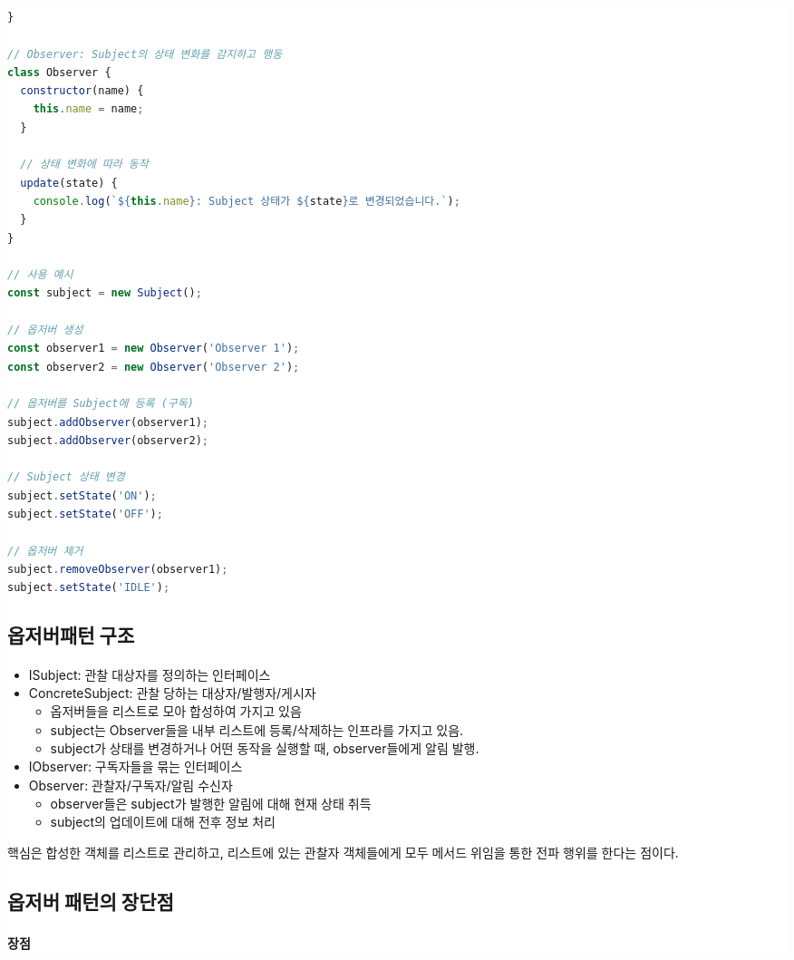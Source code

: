```js
}

// Observer: Subject의 상태 변화를 감지하고 행동
class Observer {
  constructor(name) {
    this.name = name;
  }

  // 상태 변화에 따라 동작
  update(state) {
    console.log(`${this.name}: Subject 상태가 ${state}로 변경되었습니다.`);
  }
}

// 사용 예시
const subject = new Subject();

// 옵저버 생성
const observer1 = new Observer('Observer 1');
const observer2 = new Observer('Observer 2');

// 옵저버를 Subject에 등록 (구독)
subject.addObserver(observer1);
subject.addObserver(observer2);

// Subject 상태 변경
subject.setState('ON');
subject.setState('OFF');

// 옵저버 제거
subject.removeObserver(observer1);
subject.setState('IDLE');
```

## 옵저버패턴 구조

- ISubject: 관찰 대상자를 정의하는 인터페이스
- ConcreteSubject: 관찰 당하는 대상자/발행자/게시자
  - 옵저버들을 리스트로 모아 합성하여 가지고 있음
  - subject는 Observer들을 내부 리스트에 등록/삭제하는 인프라를 가지고 있음.
  - subject가 상태를 변경하거나 어떤 동작을 실행할 때, observer들에게 알림 발행.
- IObserver: 구독자들을 묶는 인터페이스
- Observer: 관찰자/구독자/알림 수신자
  - observer들은 subject가 발행한 알림에 대해 현재 상태 취득
  - subject의 업데이트에 대해 전후 정보 처리

핵심은 합성한 객체를 리스트로 관리하고, 리스트에 있는 관찰자 객체들에게 모두 메서드 위임을 통한 전파 행위를 한다는 점이다.

## 옵저버 패턴의 장단점

#### 장점
